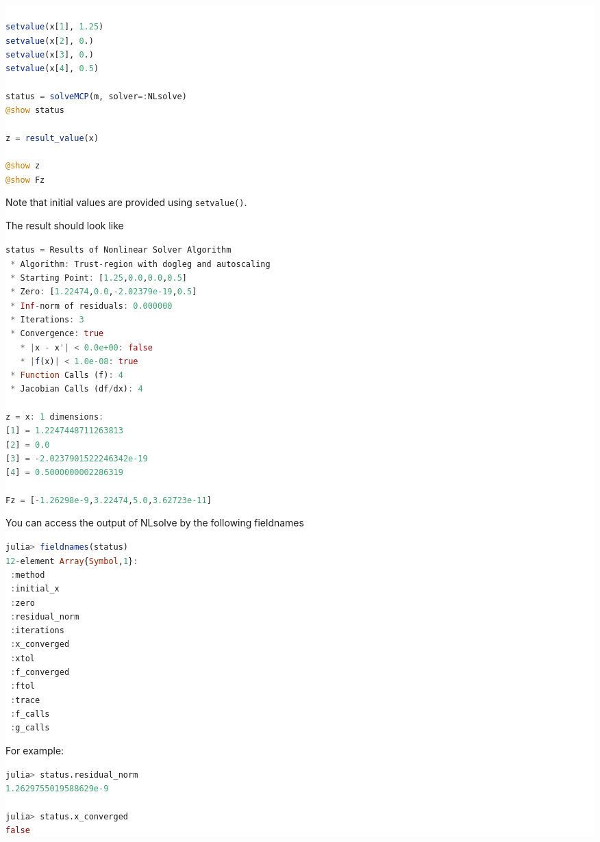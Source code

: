 ```julia

setvalue(x[1], 1.25)
setvalue(x[2], 0.)
setvalue(x[3], 0.)
setvalue(x[4], 0.5)

status = solveMCP(m, solver=:NLsolve)
@show status

z = result_value(x)

@show z
@show Fz
```

Note that initial values are provided using `setvalue()`.

The result should look like
```julia
status = Results of Nonlinear Solver Algorithm
 * Algorithm: Trust-region with dogleg and autoscaling
 * Starting Point: [1.25,0.0,0.0,0.5]
 * Zero: [1.22474,0.0,-2.02379e-19,0.5]
 * Inf-norm of residuals: 0.000000
 * Iterations: 3
 * Convergence: true
   * |x - x'| < 0.0e+00: false
   * |f(x)| < 1.0e-08: true
 * Function Calls (f): 4
 * Jacobian Calls (df/dx): 4

z = x: 1 dimensions:
[1] = 1.2247448711263813
[2] = 0.0
[3] = -2.0237901522246342e-19
[4] = 0.5000000002286319

Fz = [-1.26298e-9,3.22474,5.0,3.62723e-11]
```

You can access the output of NLsolve by the following fieldnames
```julia
julia> fieldnames(status)
12-element Array{Symbol,1}:
 :method       
 :initial_x    
 :zero         
 :residual_norm
 :iterations   
 :x_converged  
 :xtol         
 :f_converged  
 :ftol         
 :trace        
 :f_calls      
 :g_calls      
```
For example:
```julia
julia> status.residual_norm
1.2629755019588629e-9

julia> status.x_converged
false

```